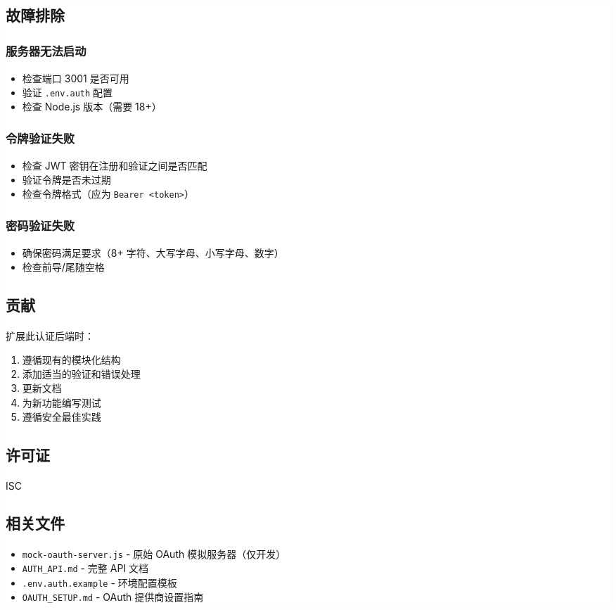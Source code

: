 ## 故障排除

### 服务器无法启动
- 检查端口 3001 是否可用
- 验证 `.env.auth` 配置
- 检查 Node.js 版本（需要 18+）

### 令牌验证失败
- 检查 JWT 密钥在注册和验证之间是否匹配
- 验证令牌是否未过期
- 检查令牌格式（应为 `Bearer <token>`）

### 密码验证失败
- 确保密码满足要求（8+ 字符、大写字母、小写字母、数字）
- 检查前导/尾随空格

## 贡献

扩展此认证后端时：

1. 遵循现有的模块化结构
2. 添加适当的验证和错误处理
3. 更新文档
4. 为新功能编写测试
5. 遵循安全最佳实践

## 许可证

ISC

## 相关文件

- `mock-oauth-server.js` - 原始 OAuth 模拟服务器（仅开发）
- `AUTH_API.md` - 完整 API 文档
- `.env.auth.example` - 环境配置模板
- `OAUTH_SETUP.md` - OAuth 提供商设置指南
